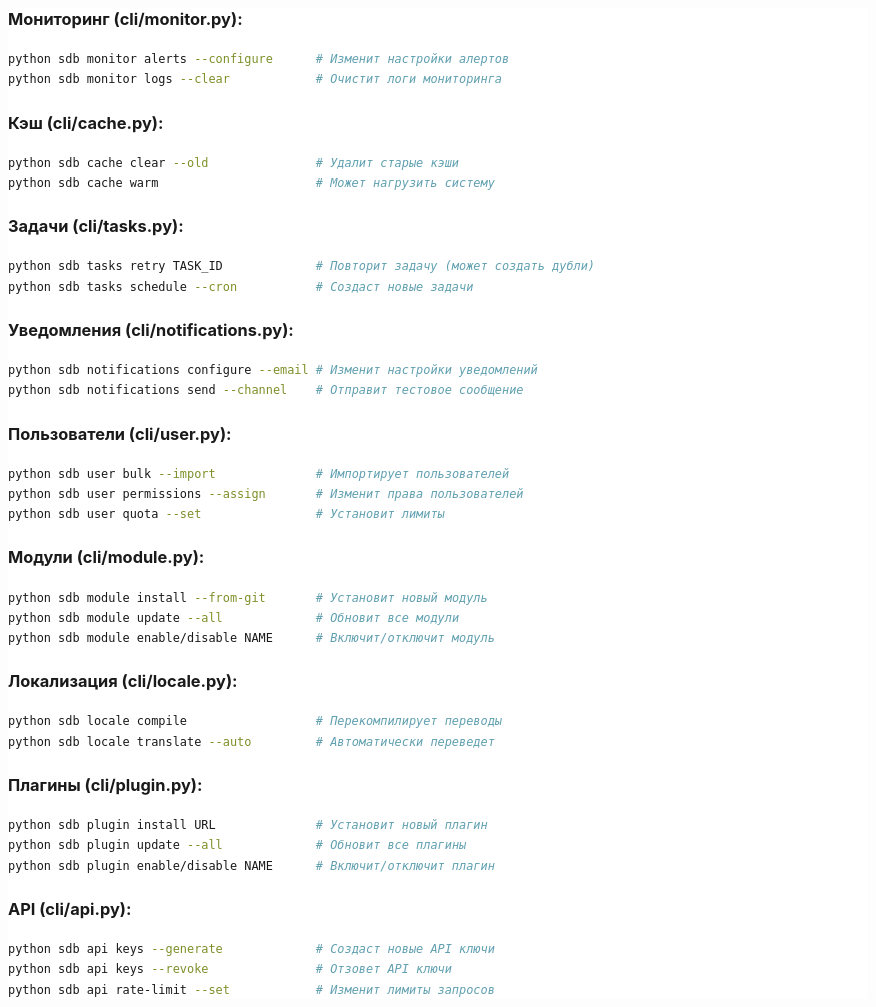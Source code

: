 ### **Мониторинг (cli/monitor.py):**
```bash
python sdb monitor alerts --configure      # Изменит настройки алертов
python sdb monitor logs --clear            # Очистит логи мониторинга
```

### **Кэш (cli/cache.py):**
```bash
python sdb cache clear --old               # Удалит старые кэши
python sdb cache warm                      # Может нагрузить систему
```

### **Задачи (cli/tasks.py):**
```bash
python sdb tasks retry TASK_ID             # Повторит задачу (может создать дубли)
python sdb tasks schedule --cron           # Создаст новые задачи
```

### **Уведомления (cli/notifications.py):**
```bash
python sdb notifications configure --email # Изменит настройки уведомлений
python sdb notifications send --channel    # Отправит тестовое сообщение
```

### **Пользователи (cli/user.py):**
```bash
python sdb user bulk --import              # Импортирует пользователей
python sdb user permissions --assign       # Изменит права пользователей
python sdb user quota --set                # Установит лимиты
```

### **Модули (cli/module.py):**
```bash
python sdb module install --from-git       # Установит новый модуль
python sdb module update --all             # Обновит все модули
python sdb module enable/disable NAME      # Включит/отключит модуль
```

### **Локализация (cli/locale.py):**
```bash
python sdb locale compile                  # Перекомпилирует переводы
python sdb locale translate --auto         # Автоматически переведет
```

### **Плагины (cli/plugin.py):**
```bash
python sdb plugin install URL              # Установит новый плагин
python sdb plugin update --all             # Обновит все плагины
python sdb plugin enable/disable NAME      # Включит/отключит плагин
```

### **API (cli/api.py):**
```bash
python sdb api keys --generate             # Создаст новые API ключи
python sdb api keys --revoke               # Отзовет API ключи
python sdb api rate-limit --set            # Изменит лимиты запросов
```
